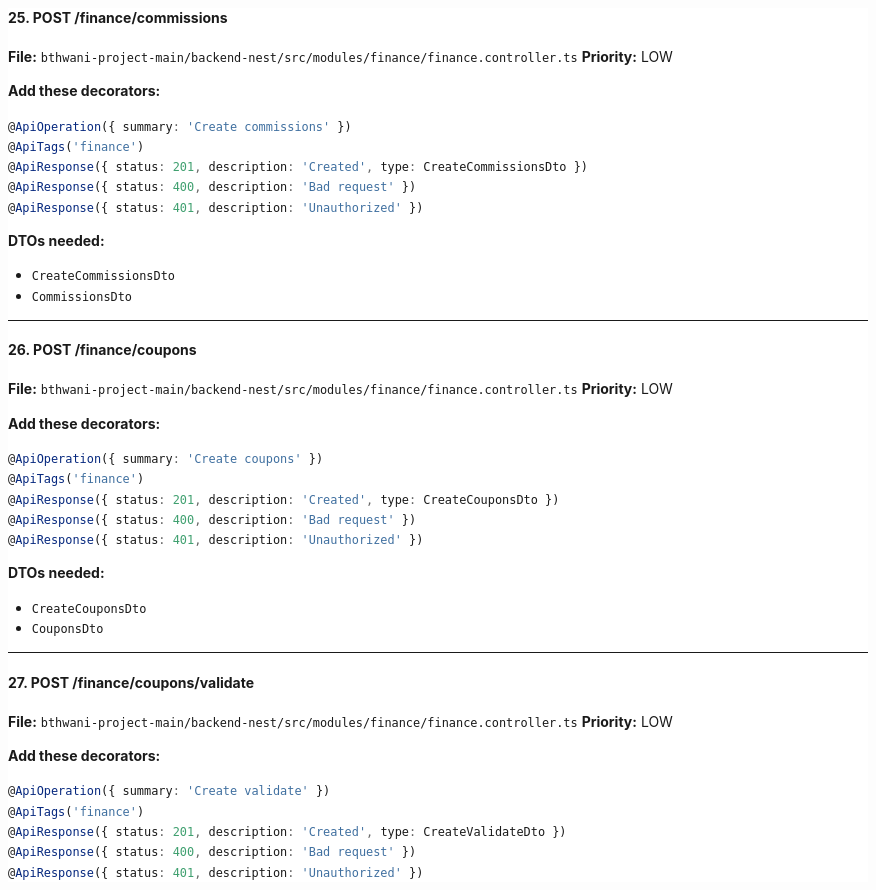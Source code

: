 
#### 25. POST /finance/commissions

**File:** `bthwani-project-main/backend-nest/src/modules/finance/finance.controller.ts`
**Priority:** LOW

**Add these decorators:**

```typescript
@ApiOperation({ summary: 'Create commissions' })
@ApiTags('finance')
@ApiResponse({ status: 201, description: 'Created', type: CreateCommissionsDto })
@ApiResponse({ status: 400, description: 'Bad request' })
@ApiResponse({ status: 401, description: 'Unauthorized' })
```

**DTOs needed:**
- `CreateCommissionsDto`
- `CommissionsDto`

---

#### 26. POST /finance/coupons

**File:** `bthwani-project-main/backend-nest/src/modules/finance/finance.controller.ts`
**Priority:** LOW

**Add these decorators:**

```typescript
@ApiOperation({ summary: 'Create coupons' })
@ApiTags('finance')
@ApiResponse({ status: 201, description: 'Created', type: CreateCouponsDto })
@ApiResponse({ status: 400, description: 'Bad request' })
@ApiResponse({ status: 401, description: 'Unauthorized' })
```

**DTOs needed:**
- `CreateCouponsDto`
- `CouponsDto`

---

#### 27. POST /finance/coupons/validate

**File:** `bthwani-project-main/backend-nest/src/modules/finance/finance.controller.ts`
**Priority:** LOW

**Add these decorators:**

```typescript
@ApiOperation({ summary: 'Create validate' })
@ApiTags('finance')
@ApiResponse({ status: 201, description: 'Created', type: CreateValidateDto })
@ApiResponse({ status: 400, description: 'Bad request' })
@ApiResponse({ status: 401, description: 'Unauthorized' })
```
